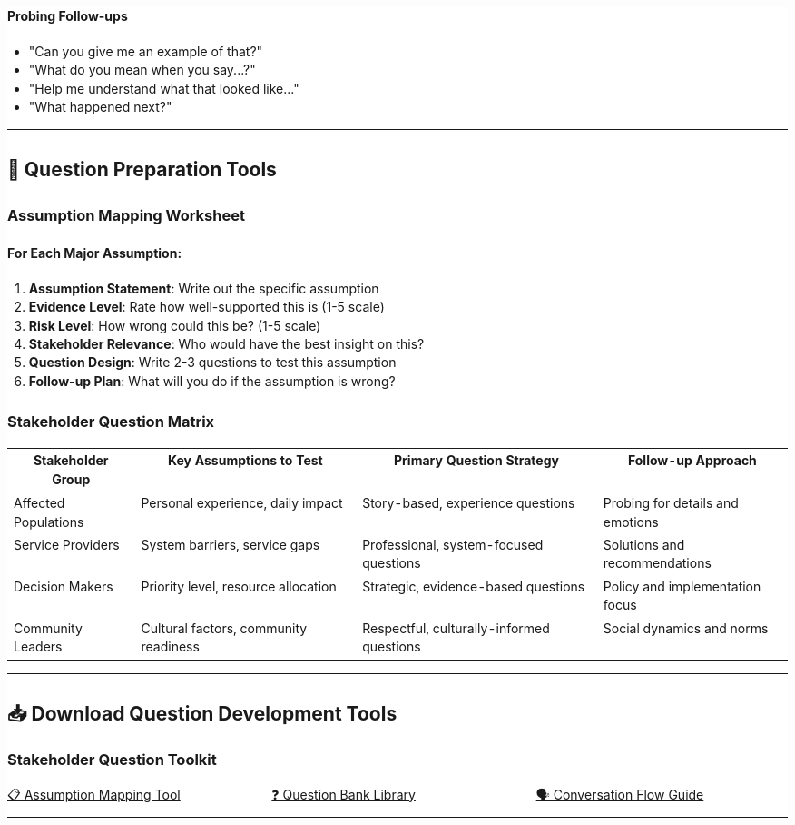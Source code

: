 #### Probing Follow-ups
- "Can you give me an example of that?"
- "What do you mean when you say...?"
- "Help me understand what that looked like..."
- "What happened next?"

---

## 📝 Question Preparation Tools

### Assumption Mapping Worksheet

#### For Each Major Assumption:
1. **Assumption Statement**: Write out the specific assumption
2. **Evidence Level**: Rate how well-supported this is (1-5 scale)
3. **Risk Level**: How wrong could this be? (1-5 scale)
4. **Stakeholder Relevance**: Who would have the best insight on this?
5. **Question Design**: Write 2-3 questions to test this assumption
6. **Follow-up Plan**: What will you do if the assumption is wrong?

### Stakeholder Question Matrix

| Stakeholder Group | Key Assumptions to Test | Primary Question Strategy | Follow-up Approach |
|---|---|---|---|
| Affected Populations | Personal experience, daily impact | Story-based, experience questions | Probing for details and emotions |
| Service Providers | System barriers, service gaps | Professional, system-focused questions | Solutions and recommendations |
| Decision Makers | Priority level, resource allocation | Strategic, evidence-based questions | Policy and implementation focus |
| Community Leaders | Cultural factors, community readiness | Respectful, culturally-informed questions | Social dynamics and norms |

---

## 📥 Download Question Development Tools

<div class="download-section">
<h3>Stakeholder Question Toolkit</h3>
<div style="display: grid; grid-template-columns: repeat(auto-fit, minmax(250px, 1fr)); gap: 1rem; margin-top: 1rem;">
<a href="/assets/downloads/assumption-mapping-worksheet.pdf" class="btn btn-outline">📋 Assumption Mapping Tool</a>
<a href="/assets/downloads/stakeholder-question-bank.pdf" class="btn btn-outline">❓ Question Bank Library</a>
<a href="/assets/downloads/validation-conversation-guide.pdf" class="btn btn-outline">🗣️ Conversation Flow Guide</a>
</div>
</div>

---
